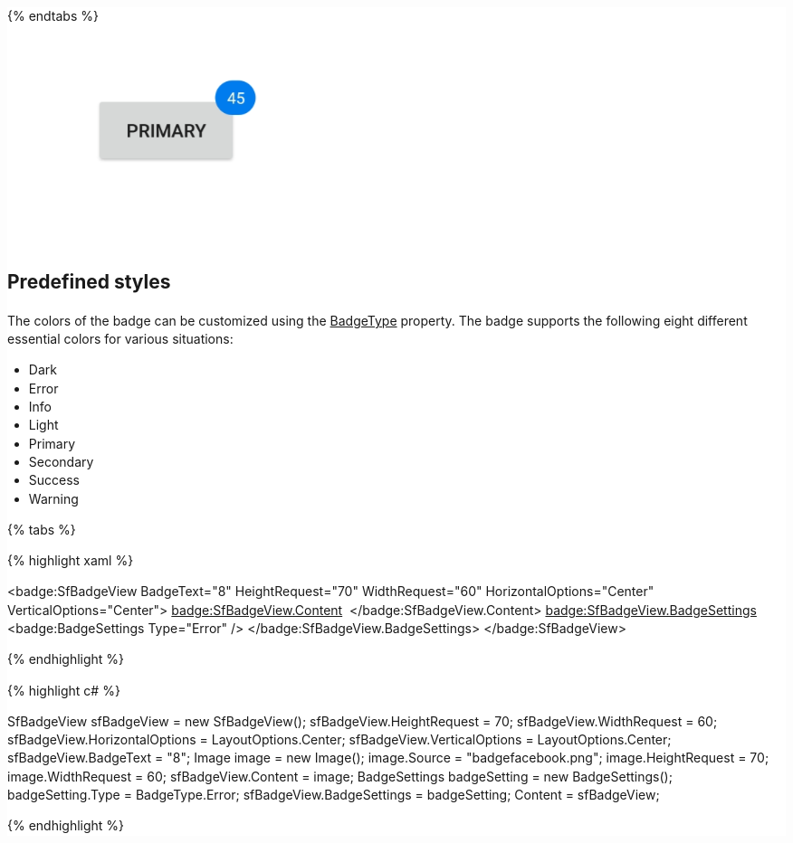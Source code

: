{% endtabs %}

![.NET MAUI Badge View Text Customization](badge-customization_images/net_maui_badge_notifications_text_customization.png)

## Predefined styles

The colors of the badge can be customized using the [BadgeType](https://help.syncfusion.com/cr/maui/Syncfusion.Maui.Core.BadgeType.html) property. The badge supports the following eight different essential colors for various situations:

 * Dark
 * Error
 * Info
 * Light
 * Primary
 * Secondary
 * Success
 * Warning

{% tabs %}

{% highlight xaml %}

<badge:SfBadgeView BadgeText="8" HeightRequest="70" WidthRequest="60" HorizontalOptions="Center" VerticalOptions="Center">
        <badge:SfBadgeView.Content>
            <Image Source="badgefacebook.png"  HeightRequest="70" WidthRequest="60"/>
        </badge:SfBadgeView.Content>
        <badge:SfBadgeView.BadgeSettings>
            <badge:BadgeSettings Type="Error" />
        </badge:SfBadgeView.BadgeSettings>
</badge:SfBadgeView>

{% endhighlight %}

{% highlight c# %}

 SfBadgeView sfBadgeView = new SfBadgeView();
            sfBadgeView.HeightRequest = 70;
            sfBadgeView.WidthRequest = 60;
            sfBadgeView.HorizontalOptions = LayoutOptions.Center;
            sfBadgeView.VerticalOptions = LayoutOptions.Center;
            sfBadgeView.BadgeText = "8";
            Image image = new Image();
            image.Source = "badgefacebook.png";
            image.HeightRequest = 70;
            image.WidthRequest = 60;
            sfBadgeView.Content = image;
            BadgeSettings badgeSetting = new BadgeSettings();
            badgeSetting.Type = BadgeType.Error;
            sfBadgeView.BadgeSettings = badgeSetting;
            Content = sfBadgeView;
    
{% endhighlight %}
